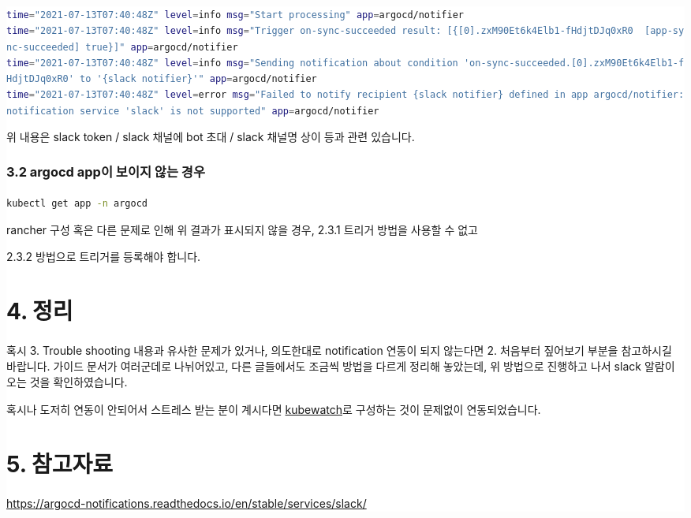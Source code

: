 ```bash
time="2021-07-13T07:40:48Z" level=info msg="Start processing" app=argocd/notifier
time="2021-07-13T07:40:48Z" level=info msg="Trigger on-sync-succeeded result: [{[0].zxM90Et6k4Elb1-fHdjtDJq0xR0  [app-sync-succeeded] true}]" app=argocd/notifier
time="2021-07-13T07:40:48Z" level=info msg="Sending notification about condition 'on-sync-succeeded.[0].zxM90Et6k4Elb1-fHdjtDJq0xR0' to '{slack notifier}'" app=argocd/notifier
time="2021-07-13T07:40:48Z" level=error msg="Failed to notify recipient {slack notifier} defined in app argocd/notifier: notification service 'slack' is not supported" app=argocd/notifier
```

위 내용은 slack token / slack 채널에 bot 초대 / slack 채널명 상이 등과 관련 있습니다.

### 3.2 argocd app이 보이지 않는 경우

```bash
kubectl get app -n argocd
```

rancher 구성 혹은 다른 문제로 인해 위 결과가 표시되지 않을 경우, 2.3.1 트리거 방법을 사용할 수 없고

2.3.2 방법으로 트리거를 등록해야 합니다.

# 4. 정리

혹시 3. Trouble shooting 내용과 유사한 문제가 있거나, 의도한대로 notification 연동이 되지 않는다면 2. 처음부터 짚어보기 부분을 참고하시길 바랍니다. 가이드 문서가 여러군데로 나뉘어있고, 다른 글들에서도 조금씩 방법을 다르게 정리해 놓았는데, 위 방법으로 진행하고 나서 slack 알람이 오는 것을 확인하였습니다.

혹시나 도저히 연동이 안되어서 스트레스 받는 분이 계시다면 [kubewatch](https://github.com/bitnami-labs/kubewatch)로 구성하는 것이 문제없이 연동되었습니다.

# 5. 참고자료

https://argocd-notifications.readthedocs.io/en/stable/services/slack/
